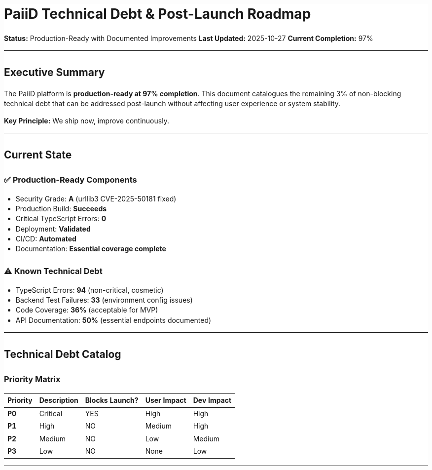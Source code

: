 # PaiiD Technical Debt & Post-Launch Roadmap
**Status:** Production-Ready with Documented Improvements
**Last Updated:** 2025-10-27
**Current Completion:** 97%

---

## Executive Summary

The PaiiD platform is **production-ready at 97% completion**. This document catalogues the remaining 3% of non-blocking technical debt that can be addressed post-launch without affecting user experience or system stability.

**Key Principle:** We ship now, improve continuously.

---

## Current State

### ✅ Production-Ready Components
- Security Grade: **A** (urllib3 CVE-2025-50181 fixed)
- Production Build: **Succeeds**
- Critical TypeScript Errors: **0**
- Deployment: **Validated**
- CI/CD: **Automated**
- Documentation: **Essential coverage complete**

### ⚠️ Known Technical Debt
- TypeScript Errors: **94** (non-critical, cosmetic)
- Backend Test Failures: **33** (environment config issues)
- Code Coverage: **36%** (acceptable for MVP)
- API Documentation: **50%** (essential endpoints documented)

---

## Technical Debt Catalog

### Priority Matrix

| Priority | Description | Blocks Launch? | User Impact | Dev Impact |
|----------|-------------|----------------|-------------|-----------|
| **P0** | Critical | YES | High | High |
| **P1** | High | NO | Medium | High |
| **P2** | Medium | NO | Low | Medium |
| **P3** | Low | NO | None | Low |

---
